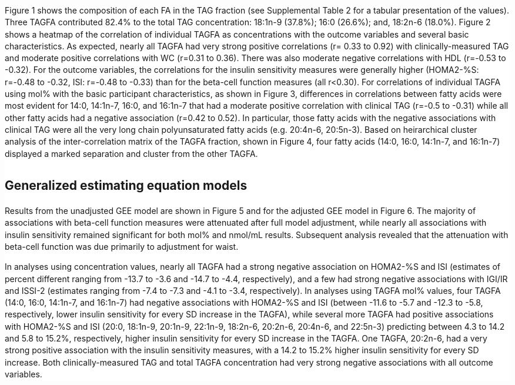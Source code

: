 Figure  1 shows the composition of each FA in the TAG fraction (see 
Supplemental Table  2 for a tabular presentation of the values). 
Three TAGFA contributed 82.4% to the total 
TAG concentration: 18:1n-9 (37.8%); 16:0 (26.6%); and, 18:2n-6 (18.0%).
Figure  2 shows a heatmap of the correlation of individual TAGFA as
concentrations with the outcome variables and several basic characteristics.
As expected, nearly all TAGFA had very strong positive correlations (r=
0.33 to 0.92) with clinically-measured TAG and moderate positive 
correlations with WC (r=0.31 to 0.36). There was also moderate
negative correlations with HDL (r=-0.53 to -0.32). For the outcome variables,
the correlations for the insulin sensitivity measures were generally higher 
(HOMA2-%S: r=-0.48 to -0.32, ISI: r=-0.48 to -0.33) than 
for the beta-cell function measures (all r<0.30). For correlations
of individual TAGFA using mol% with the basic participant characteristics, as shown in 
Figure  3, differences in correlations between fatty acids were
most evident for 14:0, 14:1n-7, 16:0, and 16:1n-7 that had a moderate positive
correlation with clinical TAG (r=-0.5 to -0.31) while all other fatty
acids had a negative association (r=0.42 to 0.52). In particular,
those fatty acids with the negative associations with clinical TAG were all the
very long chain polyunsaturated fatty acids (e.g. 20:4n-6, 20:5n-3).
Based on heirarchical cluster analysis of the inter-correlation matrix of the
TAGFA fraction, shown in Figure  4, four fatty acids (14:0,
16:0, 14:1n-7, and 16:1n-7) displayed a marked separation and cluster from the
other TAGFA.

## Generalized estimating equation models

Results from the unadjusted GEE model are shown in Figure  5 and 
for the adjusted GEE model in Figure  6. The majority of
associations with beta-cell function measures were attenuated after full model
adjustment, while nearly all associations with insulin sensitivity remained
significant for both mol% and nmol/mL results. Subsequent analysis revealed that
the attenuation with beta-cell function was due primarily to adjustment for
waist.

In analyses using concentration values, nearly all TAGFA had a strong
negative association on HOMA2-%S and ISI (estimates of percent different ranging from
-13.7 to -3.6 and -14.7 to -4.4, respectively), and a
few had strong negative associations with IGI/IR and ISSI-2 (estimates ranging 
from -7.4 to -7.3 and -4.1 to -3.4, respectively).
In analyses using TAGFA mol% values, four TAGFA (14:0, 16:0, 14:1n-7, and 16:1n-7) had negative
associations with HOMA2-%S and ISI (between -11.6 to -5.7 and 
-12.3 to -5.8, respectively, lower insulin sensitivity for every SD
increase in the TAGFA), while several more TAGFA had positive associations with
HOMA2-%S and ISI (20:0, 18:1n-9, 20:1n-9, 22:1n-9, 18:2n-6, 20:2n-6, 20:4n-6,
and 22:5n-3) predicting between 4.3 to 14.2 and 
5.8 to 15.2%, respectively, higher insulin sensitivity for every
SD increase in the TAGFA. One TAGFA, 20:2n-6, had a very strong positive
association with the insulin sensitivity measures, with a 14.2
to 15.2% higher insulin sensitivity for every SD increase. 
Both clinically-measured TAG and total TAGFA concentration had very strong
negative associations with all outcome variables. 

